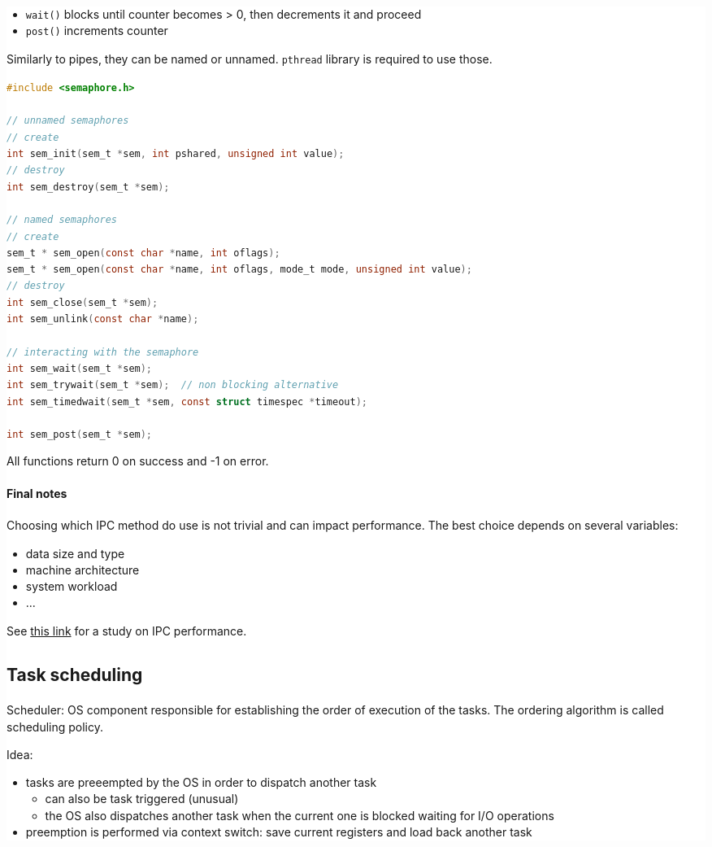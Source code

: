 - `wait()` blocks until counter becomes > 0, then decrements it and proceed
- `post()` increments counter

Similarly to pipes, they can be named or unnamed. `pthread` library is required to use those.

```C
#include <semaphore.h>

// unnamed semaphores
// create
int sem_init(sem_t *sem, int pshared, unsigned int value);
// destroy
int sem_destroy(sem_t *sem);

// named semaphores
// create
sem_t * sem_open(const char *name, int oflags);
sem_t * sem_open(const char *name, int oflags, mode_t mode, unsigned int value);
// destroy
int sem_close(sem_t *sem);
int sem_unlink(const char *name);

// interacting with the semaphore
int sem_wait(sem_t *sem);
int sem_trywait(sem_t *sem);  // non blocking alternative
int sem_timedwait(sem_t *sem, const struct timespec *timeout);

int sem_post(sem_t *sem);
```

All functions return 0 on success and -1 on error.

#### Final notes

Choosing which IPC method do use is not trivial and can impact performance. The best choice depends on several variables:

- data size and type
- machine architecture
- system workload
- ...

See [this link](https://www.cl.cam.ac.uk/research/srg/netos/projects/ipc-bench/) for a study on IPC performance.

## Task scheduling

Scheduler: OS component responsible for establishing the order of execution of the tasks. The ordering algorithm is called scheduling policy.

Idea:

- tasks are preeempted by the OS in order to dispatch another task
  - can also be task triggered (unusual)
  - the OS also dispatches another task when the current one is blocked waiting for I/O operations
- preemption is performed via context switch: save current registers and load back another task
